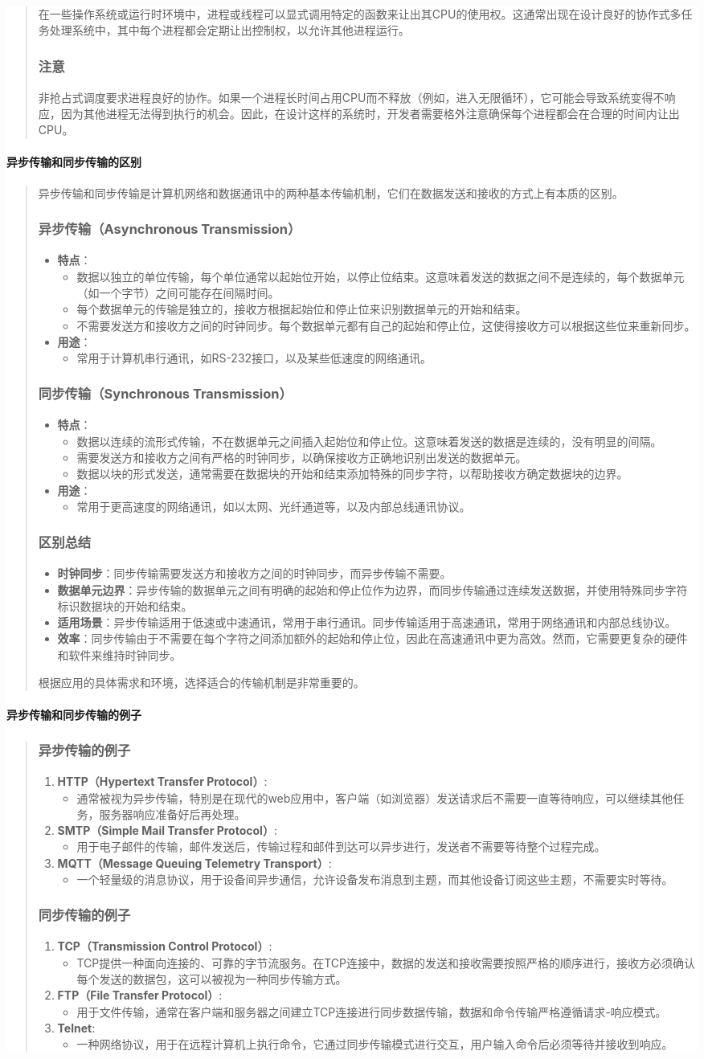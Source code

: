 >
> 在一些操作系统或运行时环境中，进程或线程可以显式调用特定的函数来让出其CPU的使用权。这通常出现在设计良好的协作式多任务处理系统中，其中每个进程都会定期让出控制权，以允许其他进程运行。
>
> ### 注意
>
> 非抢占式调度要求进程良好的协作。如果一个进程长时间占用CPU而不释放（例如，进入无限循环），它可能会导致系统变得不响应，因为其他进程无法得到执行的机会。因此，在设计这样的系统时，开发者需要格外注意确保每个进程都会在合理的时间内让出CPU。



#### 异步传输和同步传输的区别

> 异步传输和同步传输是计算机网络和数据通讯中的两种基本传输机制，它们在数据发送和接收的方式上有本质的区别。
>
> ### 异步传输（Asynchronous Transmission）
>
> - **特点**：
>   - 数据以独立的单位传输，每个单位通常以起始位开始，以停止位结束。这意味着发送的数据之间不是连续的，每个数据单元（如一个字节）之间可能存在间隔时间。
>   - 每个数据单元的传输是独立的，接收方根据起始位和停止位来识别数据单元的开始和结束。
>   - 不需要发送方和接收方之间的时钟同步。每个数据单元都有自己的起始和停止位，这使得接收方可以根据这些位来重新同步。
> - **用途**：
>   - 常用于计算机串行通讯，如RS-232接口，以及某些低速度的网络通讯。
>
> ### 同步传输（Synchronous Transmission）
>
> - **特点**：
>   - 数据以连续的流形式传输，不在数据单元之间插入起始位和停止位。这意味着发送的数据是连续的，没有明显的间隔。
>   - 需要发送方和接收方之间有严格的时钟同步，以确保接收方正确地识别出发送的数据单元。
>   - 数据以块的形式发送，通常需要在数据块的开始和结束添加特殊的同步字符，以帮助接收方确定数据块的边界。
> - **用途**：
>   - 常用于更高速度的网络通讯，如以太网、光纤通道等，以及内部总线通讯协议。
>
> ### 区别总结
>
> - **时钟同步**：同步传输需要发送方和接收方之间的时钟同步，而异步传输不需要。
> - **数据单元边界**：异步传输的数据单元之间有明确的起始和停止位作为边界，而同步传输通过连续发送数据，并使用特殊同步字符标识数据块的开始和结束。
> - **适用场景**：异步传输适用于低速或中速通讯，常用于串行通讯。同步传输适用于高速通讯，常用于网络通讯和内部总线协议。
> - **效率**：同步传输由于不需要在每个字符之间添加额外的起始和停止位，因此在高速通讯中更为高效。然而，它需要更复杂的硬件和软件来维持时钟同步。
>
> 根据应用的具体需求和环境，选择适合的传输机制是非常重要的。

#### 异步传输和同步传输的例子

> ### 异步传输的例子
>
> 1. **HTTP（Hypertext Transfer Protocol）**:
>    - 通常被视为异步传输，特别是在现代的web应用中，客户端（如浏览器）发送请求后不需要一直等待响应，可以继续其他任务，服务器响应准备好后再处理。
> 2. **SMTP（Simple Mail Transfer Protocol）**:
>    - 用于电子邮件的传输，邮件发送后，传输过程和邮件到达可以异步进行，发送者不需要等待整个过程完成。
> 3. **MQTT（Message Queuing Telemetry Transport）**:
>    - 一个轻量级的消息协议，用于设备间异步通信，允许设备发布消息到主题，而其他设备订阅这些主题，不需要实时等待。
>
> ### 同步传输的例子
>
> 1. **TCP（Transmission Control Protocol）**:
>    - TCP提供一种面向连接的、可靠的字节流服务。在TCP连接中，数据的发送和接收需要按照严格的顺序进行，接收方必须确认每个发送的数据包，这可以被视为一种同步传输方式。
> 2. **FTP（File Transfer Protocol）**:
>    - 用于文件传输，通常在客户端和服务器之间建立TCP连接进行同步数据传输，数据和命令传输严格遵循请求-响应模式。
> 3. **Telnet**:
>    - 一种网络协议，用于在远程计算机上执行命令，它通过同步传输模式进行交互，用户输入命令后必须等待并接收到响应。
